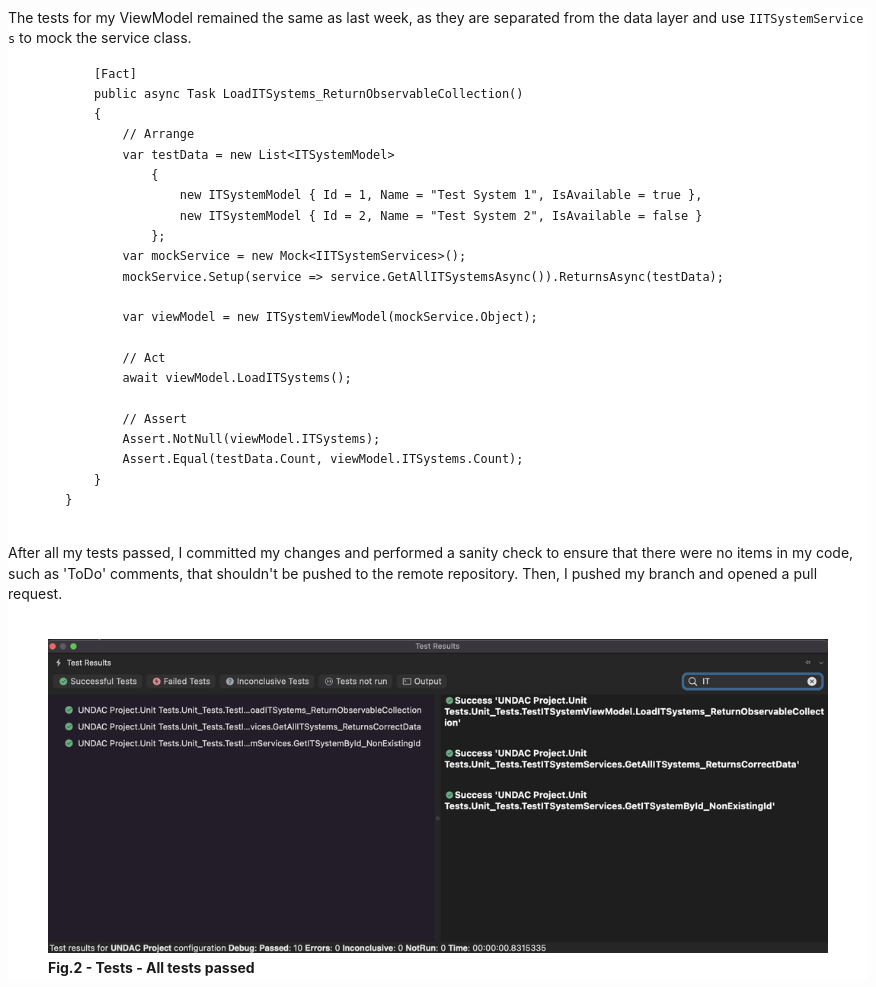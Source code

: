 The tests for my ViewModel remained the same as last week, as they are separated from the data layer and use `IITSystemServices` to mock the service class.

```
            [Fact]
            public async Task LoadITSystems_ReturnObservableCollection()
            {
                // Arrange
                var testData = new List<ITSystemModel>
                    {
                        new ITSystemModel { Id = 1, Name = "Test System 1", IsAvailable = true },
                        new ITSystemModel { Id = 2, Name = "Test System 2", IsAvailable = false }
                    };
                var mockService = new Mock<IITSystemServices>();
                mockService.Setup(service => service.GetAllITSystemsAsync()).ReturnsAsync(testData);

                var viewModel = new ITSystemViewModel(mockService.Object);

                // Act
                await viewModel.LoadITSystems();

                // Assert
                Assert.NotNull(viewModel.ITSystems);
                Assert.Equal(testData.Count, viewModel.ITSystems.Count);
            }
        }
```
<br>
After all my tests passed, I committed my changes and performed a sanity check to ensure that there were no items in my code, such as 'ToDo' comments, that shouldn't be pushed to the remote repository. Then, I pushed my branch and opened a pull request.

<br>
<br>
<figure>
  <img src="https://github.com/patryklbn/portfolio-assessment/blob/master/images/50.jpg?raw=true" alt="Tests">
  <figcaption><b>Fig.2 - Tests - All tests passed</b></figcaption>
</figure>
